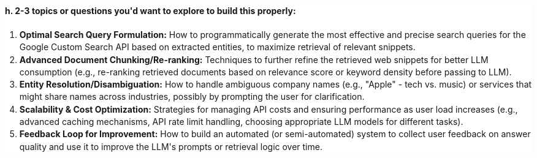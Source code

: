 #### h. 2-3 topics or questions you'd want to explore to build this properly:

1.  **Optimal Search Query Formulation:** How to programmatically generate the most effective and precise search queries for the Google Custom Search API based on extracted entities, to maximize retrieval of relevant snippets.
2.  **Advanced Document Chunking/Re-ranking:** Techniques to further refine the retrieved web snippets for better LLM consumption (e.g., re-ranking retrieved documents based on relevance score or keyword density before passing to LLM).
3.  **Entity Resolution/Disambiguation:** How to handle ambiguous company names (e.g., "Apple" - tech vs. music) or services that might share names across industries, possibly by prompting the user for clarification.
4.  **Scalability & Cost Optimization:** Strategies for managing API costs and ensuring performance as user load increases (e.g., advanced caching mechanisms, API rate limit handling, choosing appropriate LLM models for different tasks).
5.  **Feedback Loop for Improvement:** How to build an automated (or semi-automated) system to collect user feedback on answer quality and use it to improve the LLM's prompts or retrieval logic over time.


